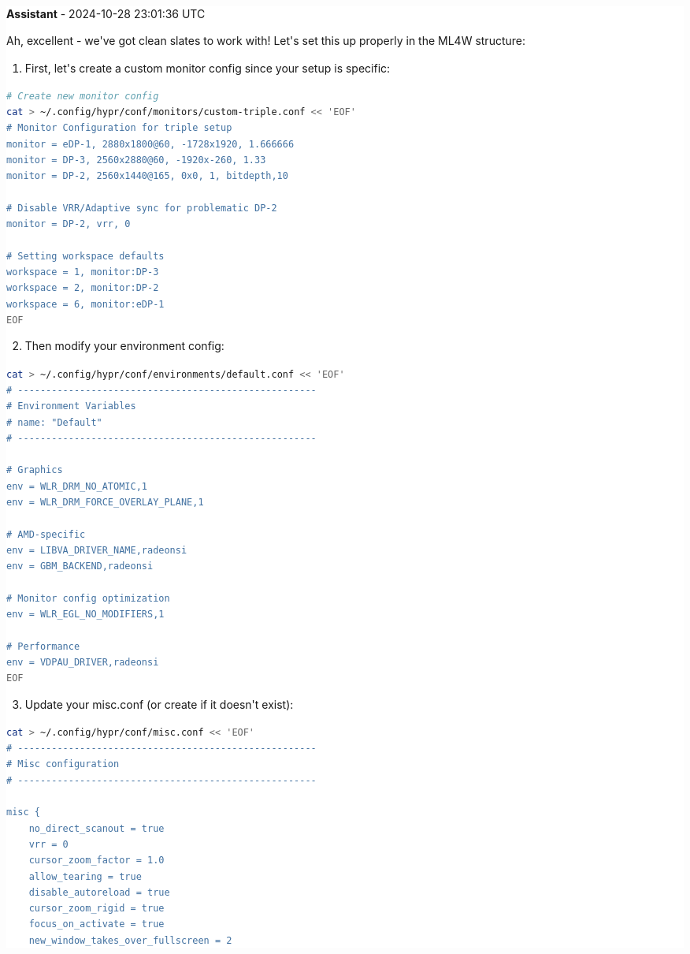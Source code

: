 
**Assistant** - 2024-10-28 23:01:36 UTC

 Ah, excellent - we've got clean slates to work with! Let's set this up properly in the ML4W structure:

1. First, let's create a custom monitor config since your setup is specific:

```bash
# Create new monitor config
cat > ~/.config/hypr/conf/monitors/custom-triple.conf << 'EOF'
# Monitor Configuration for triple setup
monitor = eDP-1, 2880x1800@60, -1728x1920, 1.666666
monitor = DP-3, 2560x2880@60, -1920x-260, 1.33
monitor = DP-2, 2560x1440@165, 0x0, 1, bitdepth,10

# Disable VRR/Adaptive sync for problematic DP-2
monitor = DP-2, vrr, 0

# Setting workspace defaults
workspace = 1, monitor:DP-3
workspace = 2, monitor:DP-2
workspace = 6, monitor:eDP-1
EOF
```

2. Then modify your environment config:

```bash
cat > ~/.config/hypr/conf/environments/default.conf << 'EOF'
# ----------------------------------------------------- 
# Environment Variables
# name: "Default"
# ----------------------------------------------------- 

# Graphics
env = WLR_DRM_NO_ATOMIC,1
env = WLR_DRM_FORCE_OVERLAY_PLANE,1

# AMD-specific
env = LIBVA_DRIVER_NAME,radeonsi
env = GBM_BACKEND,radeonsi

# Monitor config optimization
env = WLR_EGL_NO_MODIFIERS,1

# Performance
env = VDPAU_DRIVER,radeonsi
EOF
```

3. Update your misc.conf (or create if it doesn't exist):

```bash
cat > ~/.config/hypr/conf/misc.conf << 'EOF'
# ----------------------------------------------------- 
# Misc configuration
# ----------------------------------------------------- 

misc {
    no_direct_scanout = true
    vrr = 0
    cursor_zoom_factor = 1.0
    allow_tearing = true
    disable_autoreload = true
    cursor_zoom_rigid = true
    focus_on_activate = true
    new_window_takes_over_fullscreen = 2
```